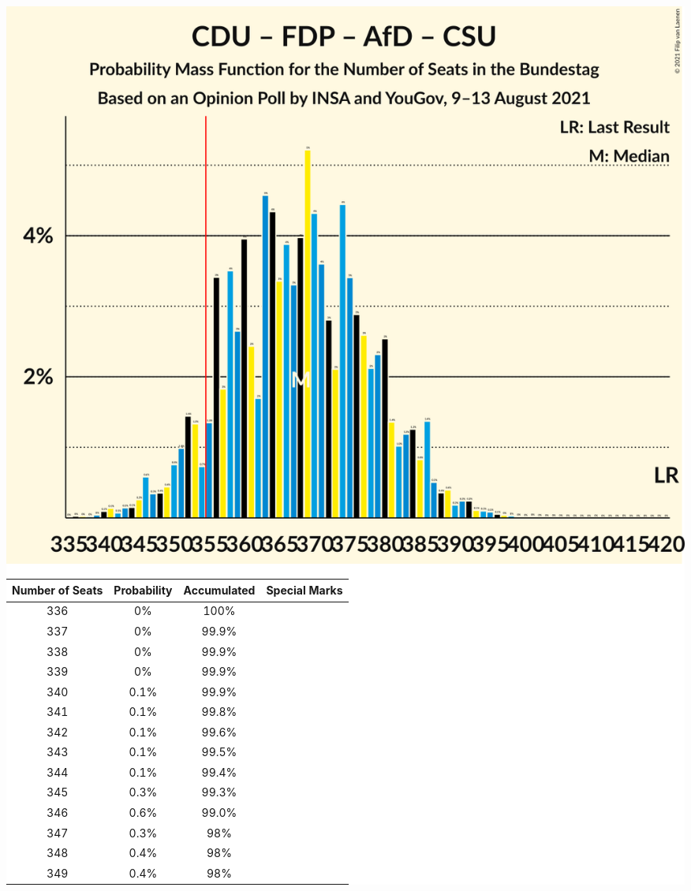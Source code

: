 ![Graph with seats probability mass function not yet produced](2021-08-13-INSAandYouGov-coalitions-seats-pmf-cdu–fdp–afd–csu.png "Seats Probability Mass Function")

| Number of Seats | Probability | Accumulated | Special Marks |
|:---------------:|:-----------:|:-----------:|:-------------:|
| 336 | 0% | 100% |  |
| 337 | 0% | 99.9% |  |
| 338 | 0% | 99.9% |  |
| 339 | 0% | 99.9% |  |
| 340 | 0.1% | 99.9% |  |
| 341 | 0.1% | 99.8% |  |
| 342 | 0.1% | 99.6% |  |
| 343 | 0.1% | 99.5% |  |
| 344 | 0.1% | 99.4% |  |
| 345 | 0.3% | 99.3% |  |
| 346 | 0.6% | 99.0% |  |
| 347 | 0.3% | 98% |  |
| 348 | 0.4% | 98% |  |
| 349 | 0.4% | 98% |  |